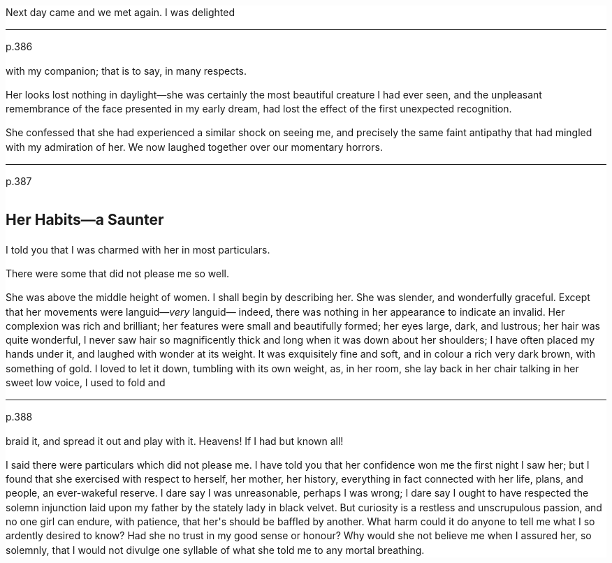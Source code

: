 
Next day came and we met again. I was delighted



---

p.386




 with my companion; that is to say, in many respects.


Her looks lost nothing in daylight—she was certainly the most beautiful creature I had ever seen, and the unpleasant remembrance of the face presented in my early dream, had lost the effect of the first unexpected recognition.


She confessed that she had experienced a similar shock on seeing me, and precisely the same faint antipathy that had mingled with my admiration of her. We now laughed together over our momentary horrors.




---

p.387


Her Habits—a Saunter
--------------------


I told you that I was charmed with her in most particulars.


There were some that did not please me so well.


She was above the middle height of women. I shall begin by describing her. She was slender, and wonderfully graceful. Except that her movements were languid—*very* languid— indeed, there was nothing in her appearance to indicate an invalid. Her complexion was rich and brilliant; her features were small and beautifully formed; her eyes large, dark, and lustrous; her hair was quite wonderful, I never saw hair so magnificently thick and long when it was down about her shoulders; I have often placed my hands under it, and laughed with wonder at its weight. It was exquisitely fine and soft, and in colour a rich very dark brown, with something of gold. I loved to let it down, tumbling with its own weight, as, in her room, she lay back in her chair talking in her sweet low voice, I used to fold and



---

p.388




 braid it, and spread it out and play with it. Heavens! If I had but known all!


I said there were particulars which did not please me. I have told you that her confidence won me the first night I saw her; but I found that she exercised with respect to herself, her mother, her history, everything in fact connected with her life, plans, and people, an ever-wakeful reserve. I dare say I was unreasonable, perhaps I was wrong; I dare say I ought to have respected the solemn injunction laid upon my father by the stately lady in black velvet. But curiosity is a restless and unscrupulous passion, and no one girl can endure, with patience, that her's should be baffled by another. What harm could it do anyone to tell me what I so ardently desired to know? Had she no trust in my good sense or honour? Why would she not believe me when I assured her, so solemnly, that I would not divulge one syllable of what she told me to any mortal breathing.
